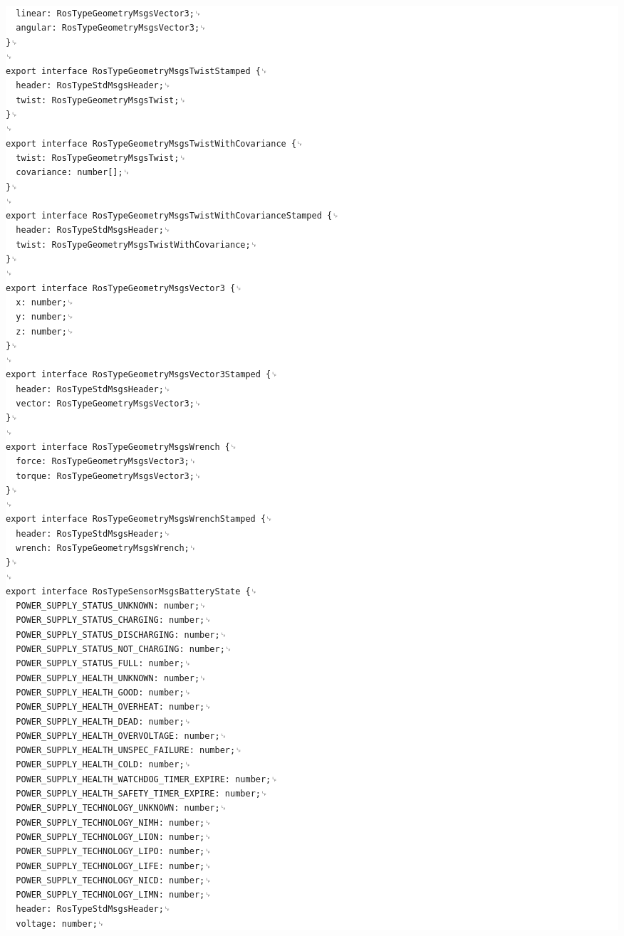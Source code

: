       linear: RosTypeGeometryMsgsVector3;␊
      angular: RosTypeGeometryMsgsVector3;␊
    }␊
    ␊
    export interface RosTypeGeometryMsgsTwistStamped {␊
      header: RosTypeStdMsgsHeader;␊
      twist: RosTypeGeometryMsgsTwist;␊
    }␊
    ␊
    export interface RosTypeGeometryMsgsTwistWithCovariance {␊
      twist: RosTypeGeometryMsgsTwist;␊
      covariance: number[];␊
    }␊
    ␊
    export interface RosTypeGeometryMsgsTwistWithCovarianceStamped {␊
      header: RosTypeStdMsgsHeader;␊
      twist: RosTypeGeometryMsgsTwistWithCovariance;␊
    }␊
    ␊
    export interface RosTypeGeometryMsgsVector3 {␊
      x: number;␊
      y: number;␊
      z: number;␊
    }␊
    ␊
    export interface RosTypeGeometryMsgsVector3Stamped {␊
      header: RosTypeStdMsgsHeader;␊
      vector: RosTypeGeometryMsgsVector3;␊
    }␊
    ␊
    export interface RosTypeGeometryMsgsWrench {␊
      force: RosTypeGeometryMsgsVector3;␊
      torque: RosTypeGeometryMsgsVector3;␊
    }␊
    ␊
    export interface RosTypeGeometryMsgsWrenchStamped {␊
      header: RosTypeStdMsgsHeader;␊
      wrench: RosTypeGeometryMsgsWrench;␊
    }␊
    ␊
    export interface RosTypeSensorMsgsBatteryState {␊
      POWER_SUPPLY_STATUS_UNKNOWN: number;␊
      POWER_SUPPLY_STATUS_CHARGING: number;␊
      POWER_SUPPLY_STATUS_DISCHARGING: number;␊
      POWER_SUPPLY_STATUS_NOT_CHARGING: number;␊
      POWER_SUPPLY_STATUS_FULL: number;␊
      POWER_SUPPLY_HEALTH_UNKNOWN: number;␊
      POWER_SUPPLY_HEALTH_GOOD: number;␊
      POWER_SUPPLY_HEALTH_OVERHEAT: number;␊
      POWER_SUPPLY_HEALTH_DEAD: number;␊
      POWER_SUPPLY_HEALTH_OVERVOLTAGE: number;␊
      POWER_SUPPLY_HEALTH_UNSPEC_FAILURE: number;␊
      POWER_SUPPLY_HEALTH_COLD: number;␊
      POWER_SUPPLY_HEALTH_WATCHDOG_TIMER_EXPIRE: number;␊
      POWER_SUPPLY_HEALTH_SAFETY_TIMER_EXPIRE: number;␊
      POWER_SUPPLY_TECHNOLOGY_UNKNOWN: number;␊
      POWER_SUPPLY_TECHNOLOGY_NIMH: number;␊
      POWER_SUPPLY_TECHNOLOGY_LION: number;␊
      POWER_SUPPLY_TECHNOLOGY_LIPO: number;␊
      POWER_SUPPLY_TECHNOLOGY_LIFE: number;␊
      POWER_SUPPLY_TECHNOLOGY_NICD: number;␊
      POWER_SUPPLY_TECHNOLOGY_LIMN: number;␊
      header: RosTypeStdMsgsHeader;␊
      voltage: number;␊